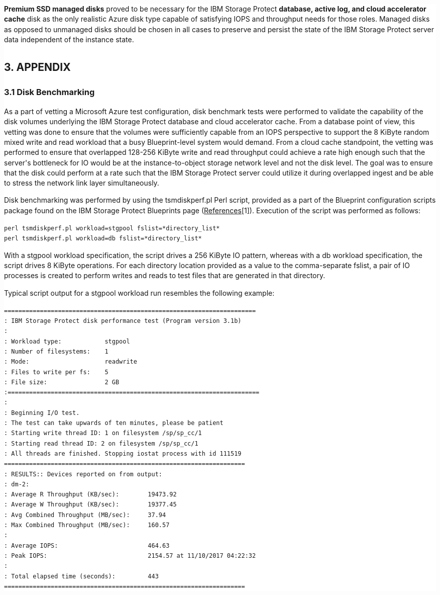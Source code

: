 **Premium SSD managed disks** proved to be necessary for the IBM Storage Protect **database, active log, and cloud accelerator cache** disk as the only realistic Azure disk type capable of satisfying IOPS and throughput needs for those roles. Managed disks as opposed to unmanaged disks should be chosen in all cases to preserve and persist the state of the IBM Storage Protect server data independent of the instance state.

## 3. APPENDIX

### 3.1 Disk Benchmarking

As a part of vetting a Microsoft Azure test configuration, disk benchmark tests were performed to validate the capability of the disk volumes underlying the IBM Storage Protect database and cloud accelerator cache. From a database point of view, this vetting was done to ensure that the volumes were sufficiently capable from an IOPS perspective to support the 8 KiByte random mixed write and read workload that a busy Blueprint-level system would demand. From a cloud cache standpoint, the vetting was performed to ensure that overlapped 128-256 KiByte write and read throughput could achieve a rate high enough such that the server's bottleneck for IO would be at the instance-to-object storage network level and not the disk level. The goal was to ensure that the disk could perform at a rate such that the IBM Storage Protect server could utilize it during overlapped ingest and be able to stress the network link layer simultaneously.

Disk benchmarking was performed by using the tsmdiskperf.pl Perl script, provided as a part of the Blueprint configuration scripts package found on the IBM Storage Protect Blueprints page ([References](#4-references)\[1\]). Execution of the script was performed as follows:
```
perl tsmdiskperf.pl workload=stgpool fslist=*directory_list*
perl tsmdiskperf.pl workload=db fslist=*directory_list*
```

With a stgpool workload specification, the script drives a 256 KiByte IO pattern, whereas with a db workload specification, the script drives 8 KiByte operations. For each directory location provided as a value to the comma-separate fslist, a pair of IO processes is created to perform writes and reads to test files that are generated in that directory.

Typical script output for a stgpool workload run resembles the following example: 
```
====================================================================== 
: IBM Storage Protect disk performance test (Program version 3.1b) 
:
: Workload type:            stgpool
: Number of filesystems:    1
: Mode:                     readwrite
: Files to write per fs:    5
: File size:                2 GB
:====================================================================== 
:
: Beginning I/O test.
: The test can take upwards of ten minutes, please be patient 
: Starting write thread ID: 1 on filesystem /sp/sp_cc/1
: Starting read thread ID: 2 on filesystem /sp/sp_cc/1
: All threads are finished. Stopping iostat process with id 111519 
=================================================================== 
: RESULTS:: Devices reported on from output:
: dm-2:
: Average R Throughput (KB/sec):        19473.92
: Average W Throughput (KB/sec):        19377.45
: Avg Combined Throughput (MB/sec):     37.94
: Max Combined Throughput (MB/sec):     160.57
:
: Average IOPS:                         464.63
: Peak IOPS:                            2154.57 at 11/10/2017 04:22:32 
:
: Total elapsed time (seconds):         443
===================================================================
```
